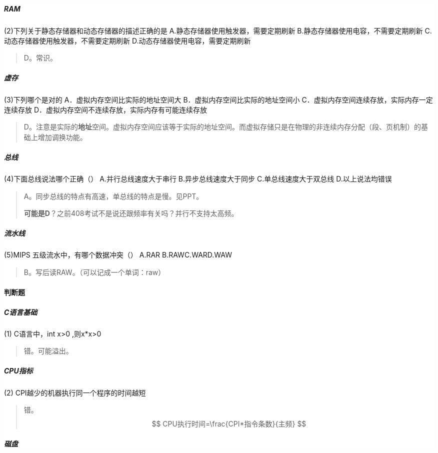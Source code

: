 ##### RAM

(2)下列关于静态存储器和动态存储器的描述正确的是
A.静态存储器使⽤触发器，需要定期刷新
B.静态存储器使⽤电容，不需要定期刷新
C.动态存储器使⽤触发器，不需要定期刷新
D.动态存储器使⽤电容，需要定期刷新

> D。常识。

##### 虚存

(3)下列哪个是对的
A．虚拟内存空间⽐实际的地址空间⼤
B．虚拟内存空间⽐实际的地址空间⼩
C．虚拟内存空间连续存放，实际内存⼀定连续存放
D．虚拟内存空间不连续存放，实际内存有可能连续存放

> D。注意是实际的**地址**空间。虚拟内存空间应该等于实际的地址空间。而虚拟存储只是在物理的非连续内存分配（段、页机制）的基础上增加调换功能。

##### 总线

(4)下⾯总线说法哪个正确（）
A.并⾏总线速度⼤于串⾏
B.异步总线速度⼤于同步
C.单总线速度⼤于双总线
D.以上说法均错误

> A。同步总线的特点有高速，单总线的特点是慢。见PPT。
>
> **可能是D**？之前408考试不是说还跟频率有关吗？并行不支持太高频。

##### 流水线

(5)MIPS 五级流⽔中，有哪个数据冲突（）
A.RAR B.RAWC.WARD.WAW

> B。写后读RAW。（可以记成一个单词：raw）

#### 判断题

##### C语言基础

(1) C语⾔中，int x>0 ,则x*x>0

> 错。可能溢出。

##### CPU指标

(2) CPI越少的机器执⾏同⼀个程序的时间越短

> 错。
> $$
> CPU执行时间=\frac{CPI*指令条数}{主频}
> $$

##### 磁盘
